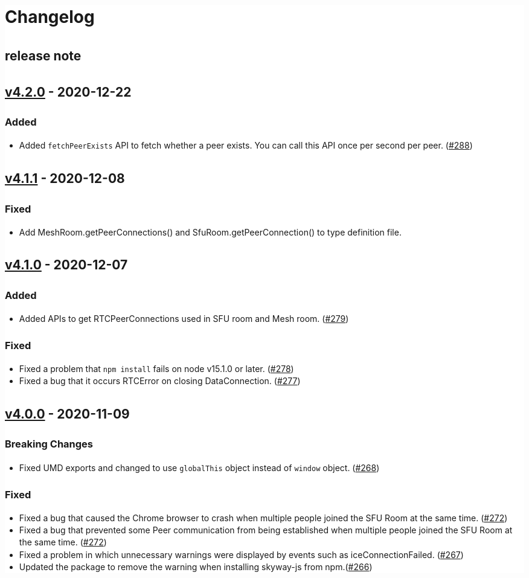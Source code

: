 # Changelog

## release note

## [v4.2.0](https://github.com/skyway/skyway-js-sdk/releases/tag/v4.2.0) - 2020-12-22

### Added

- Added `fetchPeerExists` API to fetch whether a peer exists. You can call this API once per second per peer. ([#288](https://github.com/skyway/skyway-js-sdk/pull/288))

## [v4.1.1](https://github.com/skyway/skyway-js-sdk/releases/tag/v4.1.1) - 2020-12-08

### Fixed

- Add MeshRoom.getPeerConnections() and SfuRoom.getPeerConnection() to type definition file.

## [v4.1.0](https://github.com/skyway/skyway-js-sdk/releases/tag/v4.1.0) - 2020-12-07

### Added

- Added APIs to get RTCPeerConnections used in SFU room and Mesh room. ([#279](https://github.com/skyway/skyway-js-sdk/pull/279))

### Fixed

- Fixed a problem that `npm install` fails on node v15.1.0 or later. ([#278](https://github.com/skyway/skyway-js-sdk/pull/278))
- Fixed a bug that it occurs RTCError on closing DataConnection. ([#277](https://github.com/skyway/skyway-js-sdk/pull/277))

## [v4.0.0](https://github.com/skyway/skyway-js-sdk/releases/tag/v4.0.0) - 2020-11-09

### Breaking Changes

- Fixed UMD exports and changed to use `globalThis` object instead of `window` object. ([#268](https://github.com/skyway/skyway-js-sdk/pull/268))

### Fixed

- Fixed a bug that caused the Chrome browser to crash when multiple people joined the SFU Room at the same time. ([#272](https://github.com/skyway/skyway-js-sdk/pull/272))
- Fixed a bug that prevented some Peer communication from being established when multiple people joined the SFU Room at the same time. ([#272](https://github.com/skyway/skyway-js-sdk/pull/272))
- Fixed a problem in which unnecessary warnings were displayed by events such as iceConnectionFailed. ([#267](https://github.com/skyway/skyway-js-sdk/pull/267))
- Updated the package to remove the warning when installing skyway-js from npm.([#266](https://github.com/skyway/skyway-js-sdk/pull/266))
